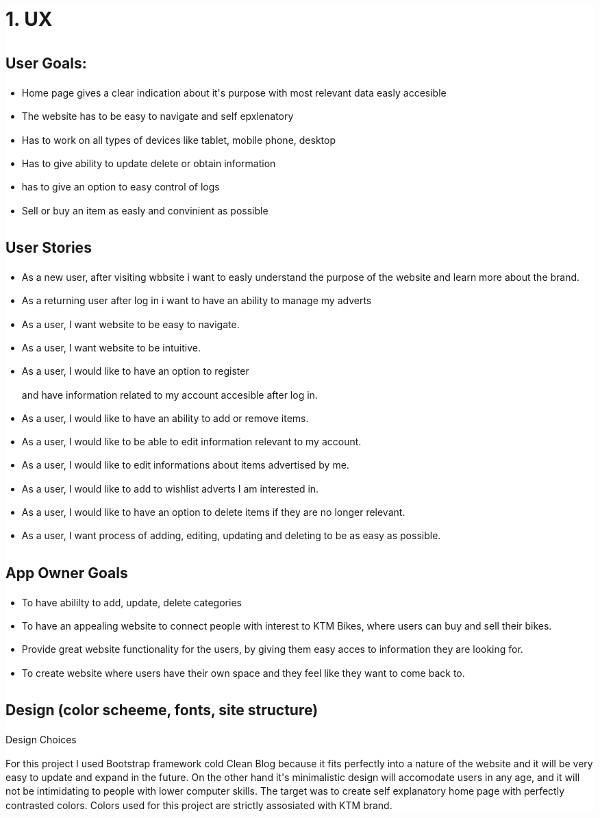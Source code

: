 
# 1. UX
<h2>User Goals:</h2>

- Home page gives a clear indication about it's purpose with most relevant data easly accesible

- The website has to be easy to navigate and self epxlenatory

- Has to work on all types of devices like tablet, mobile phone, desktop

- Has to give ability to update delete or obtain information

- has to give an option to easy control of logs 

- Sell or buy an item as easly and convinient as possible

<h2>User Stories</h2>

- As a new user, after visiting wbbsite i want to easly understand the purpose of the website and learn more about the brand.

- As a returning user after log in i want to have an ability to manage my adverts

- As a user, I want website to be easy to navigate.

- As a user, I want website to be intuitive.

- As a user, I would like to  have an option to register 

  and have information related to my account accesible after log in.

- As a user, I would like to have an ability to add or remove items.

- As a user, I would like to be able to edit information relevant to my account.

- As a user, I would like to edit informations about items advertised by me. 

- As a user, I would like to add to wishlist adverts I am interested in.

- As a user, I would like to have an option to delete items if they are no longer relevant.

- As a user, I want process of adding, editing, updating  and deleting to be as easy as possible.

<h2>App Owner Goals</h2>

- To have abililty to add, update, delete categories 

- To have an appealing website to connect people with interest to KTM Bikes, where users can buy and sell their bikes.

- Provide great website functionality for the users, by giving them easy acces to information they are looking for.

- To create website where users have their own space and they feel like they want to come back to.

<h2>Design (color scheeme, fonts, site structure)</h2>

Design Choices

For this project I used Bootstrap framework cold Clean Blog because it fits perfectly into a nature of the website and it will be 
very easy to update and expand in the future. On the other hand it's minimalistic design will accomodate users in any age, and it will not be 
intimidating to people with lower computer skills. The target was to create self explanatory home page with perfectly contrasted colors.
Colors used for this project are strictly assosiated with KTM brand.
